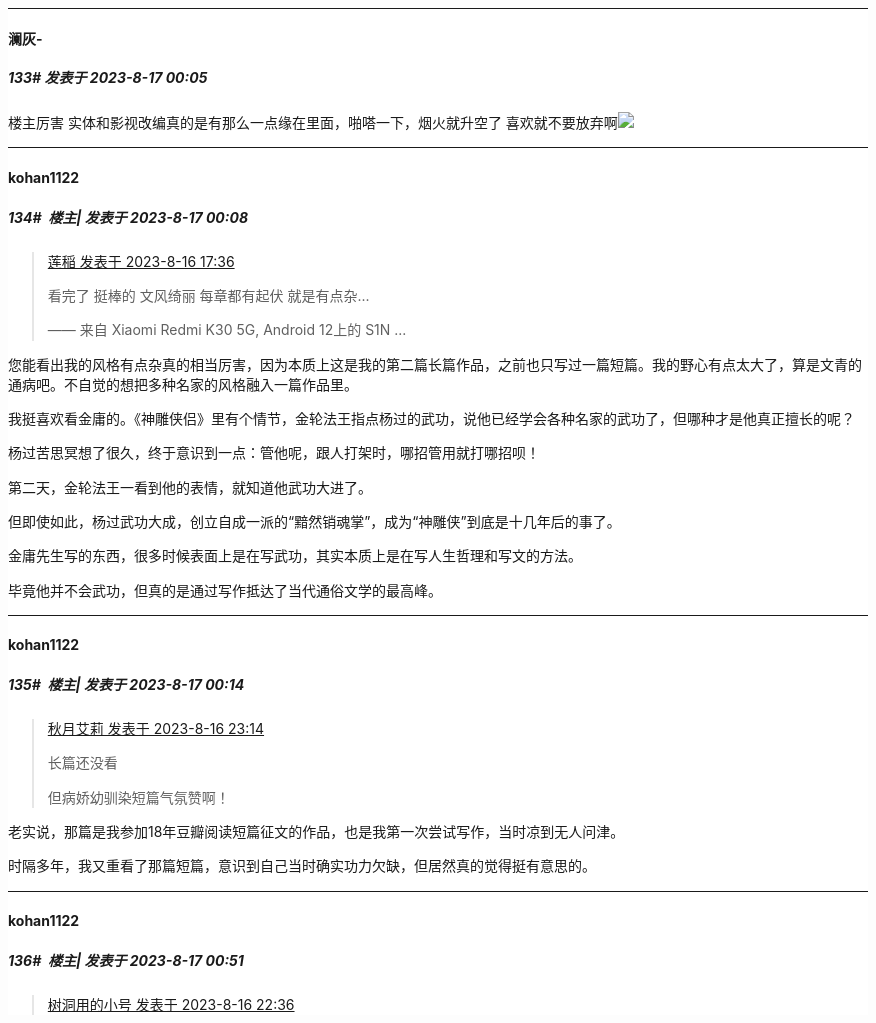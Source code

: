 
*****

####  澜灰-  
##### 133#       发表于 2023-8-17 00:05

楼主厉害
实体和影视改编真的是有那么一点缘在里面，啪嗒一下，烟火就升空了
喜欢就不要放弃啊<img src="https://static.saraba1st.com/image/smiley/face2017/062.gif" referrerpolicy="no-referrer">

*****

####  kohan1122  
##### 134#         楼主| 发表于 2023-8-17 00:08

<blockquote><a href="httphttps://bbs.saraba1st.com/2b/forum.php?mod=redirect&amp;goto=findpost&amp;pid=62049826&amp;ptid=2148573" target="_blank">莲稲 发表于 2023-8-16 17:36</a>

看完了 挺棒的 文风绮丽 每章都有起伏 就是有点杂...

—— 来自 Xiaomi Redmi K30 5G, Android 12上的 S1N ...</blockquote>
您能看出我的风格有点杂真的相当厉害，因为本质上这是我的第二篇长篇作品，之前也只写过一篇短篇。我的野心有点太大了，算是文青的通病吧。不自觉的想把多种名家的风格融入一篇作品里。

我挺喜欢看金庸的。《神雕侠侣》里有个情节，金轮法王指点杨过的武功，说他已经学会各种名家的武功了，但哪种才是他真正擅长的呢？

杨过苦思冥想了很久，终于意识到一点：管他呢，跟人打架时，哪招管用就打哪招呗！

第二天，金轮法王一看到他的表情，就知道他武功大进了。

但即使如此，杨过武功大成，创立自成一派的“黯然销魂掌”，成为“神雕侠”到底是十几年后的事了。

金庸先生写的东西，很多时候表面上是在写武功，其实本质上是在写人生哲理和写文的方法。

毕竟他并不会武功，但真的是通过写作抵达了当代通俗文学的最高峰。

*****

####  kohan1122  
##### 135#         楼主| 发表于 2023-8-17 00:14

<blockquote><a href="httphttps://bbs.saraba1st.com/2b/forum.php?mod=redirect&amp;goto=findpost&amp;pid=62053985&amp;ptid=2148573" target="_blank">秋月艾莉 发表于 2023-8-16 23:14</a>

长篇还没看

但病娇幼驯染短篇气氛赞啊！</blockquote>
老实说，那篇是我参加18年豆瓣阅读短篇征文的作品，也是我第一次尝试写作，当时凉到无人问津。

时隔多年，我又重看了那篇短篇，意识到自己当时确实功力欠缺，但居然真的觉得挺有意思的。


*****

####  kohan1122  
##### 136#         楼主| 发表于 2023-8-17 00:51

<blockquote><a href="httphttps://bbs.saraba1st.com/2b/forum.php?mod=redirect&amp;goto=findpost&amp;pid=62053535&amp;ptid=2148573" target="_blank">树洞用的小号 发表于 2023-8-16 22:36</a>
